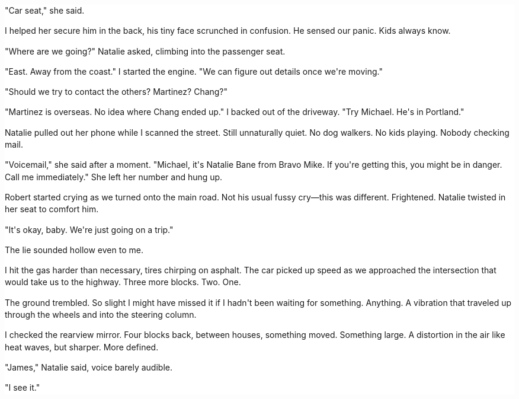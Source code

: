 

"Car seat," she said.



I helped her secure him in the back, his tiny face scrunched in confusion. He sensed our panic. Kids always know.



"Where are we going?" Natalie asked, climbing into the passenger seat.



"East. Away from the coast." I started the engine. "We can figure out details once we're moving."



"Should we try to contact the others? Martinez? Chang?"



"Martinez is overseas. No idea where Chang ended up." I backed out of the driveway. "Try Michael. He's in Portland."



Natalie pulled out her phone while I scanned the street. Still unnaturally quiet. No dog walkers. No kids playing. Nobody checking mail.



"Voicemail," she said after a moment. "Michael, it's Natalie Bane from Bravo Mike. If you're getting this, you might be in danger. Call me immediately." She left her number and hung up.



Robert started crying as we turned onto the main road. Not his usual fussy cry—this was different. Frightened. Natalie twisted in her seat to comfort him.



"It's okay, baby. We're just going on a trip."



The lie sounded hollow even to me.



I hit the gas harder than necessary, tires chirping on asphalt. The car picked up speed as we approached the intersection that would take us to the highway. Three more blocks. Two. One.



The ground trembled. So slight I might have missed it if I hadn't been waiting for something. Anything. A vibration that traveled up through the wheels and into the steering column.



I checked the rearview mirror. Four blocks back, between houses, something moved. Something large. A distortion in the air like heat waves, but sharper. More defined.



"James," Natalie said, voice barely audible.



"I see it."

